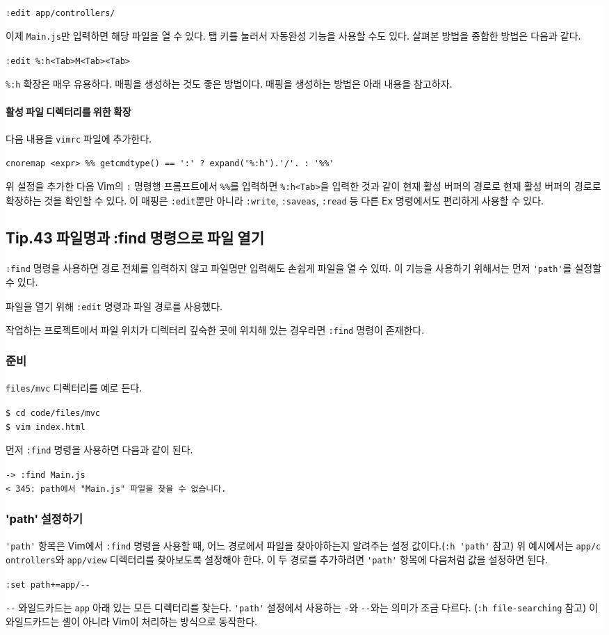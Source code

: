 `:edit app/controllers/`

이제 `Main.js`만 입력하면 해당 파일을 열 수 있다.
탭 키를 눌러서 자동완성 기능을 사용할 수도 있다.
살펴본 방법을 종합한 방법은 다음과 같다.

`:edit %:h<Tab>M<Tab><Tab>`

`%:h` 확장은 매우 유용하다.
매핑을 생성하는 것도 좋은 방법이다.
매핑을 생성하는 방법은 아래 내용을 참고하자.

#### 활성 파일 디렉터리를 위한 확장

다음 내용을 `vimrc` 파일에 추가한다.

`cnoremap <expr> %% getcmdtype() == ':' ? expand('%:h').'/'. : '%%'`

위 설정을 추가한 다음 Vim의 `:` 명령행 프롬프트에서 `%%`를 입력하면 `%:h<Tab>`을 입력한 것과 같이 현재 활성 버퍼의 경로로 현재 활성 버퍼의 경로로 확장하는 것을 확인할 수 있다.
이 매핑은 `:edit`뿐만 아니라 `:write`, `:saveas`, `:read` 등 다른 Ex 명령에서도 편리하게 사용할 수 있다.

## Tip.43 파일명과 :find 명령으로 파일 열기

`:find` 명령을 사용하면 경로 전체를 입력하지 않고 파일명만 입력해도 손쉽게 파일을 열 수 있따.
이 기능을 사용하기 위해서는 먼저 `'path'`를 설정할 수 있다.

파일을 열기 위해 `:edit` 명령과 파일 경로를 사용했다.

작업하는 프로젝트에서 파일 위치가 디렉터리 깊숙한 곳에 위치해 있는 경우라면 `:find` 명령이 존재한다.

### 준비

`files/mvc` 디렉터리를 예로 든다.

```bash
$ cd code/files/mvc
$ vim index.html
```

먼저 `:find` 명령을 사용하면 다음과 같이 된다.

```vim
-> :find Main.js
< 345: path에서 "Main.js" 파일을 찾을 수 없습니다.
```

### 'path' 설정하기

`'path'` 항목은 Vim에서 `:find` 명령을 사용할 때, 어느 경로에서 파일을 찾아야하는지 알려주는 설정 값이다.(`:h 'path'` 참고)
위 예시에서는 `app/controllers`와 `app/view` 디렉터리를 찾아보도록 설정해야 한다.
이 두 경로를 추가하려면 `'path'` 항목에 다음처럼 값을 설정하면 된다.

`:set path+=app/--`

`--` 와일드카드는 `app` 아래 있는 모든 디렉터리를 찾는다.
`'path'` 설정에서 사용하는 `-`와 `--`와는 의미가 조금 다르다. (`:h file-searching` 참고)
이 와일드카드는 셸이 아니라 Vim이 처리하는 방식으로 동작한다.
